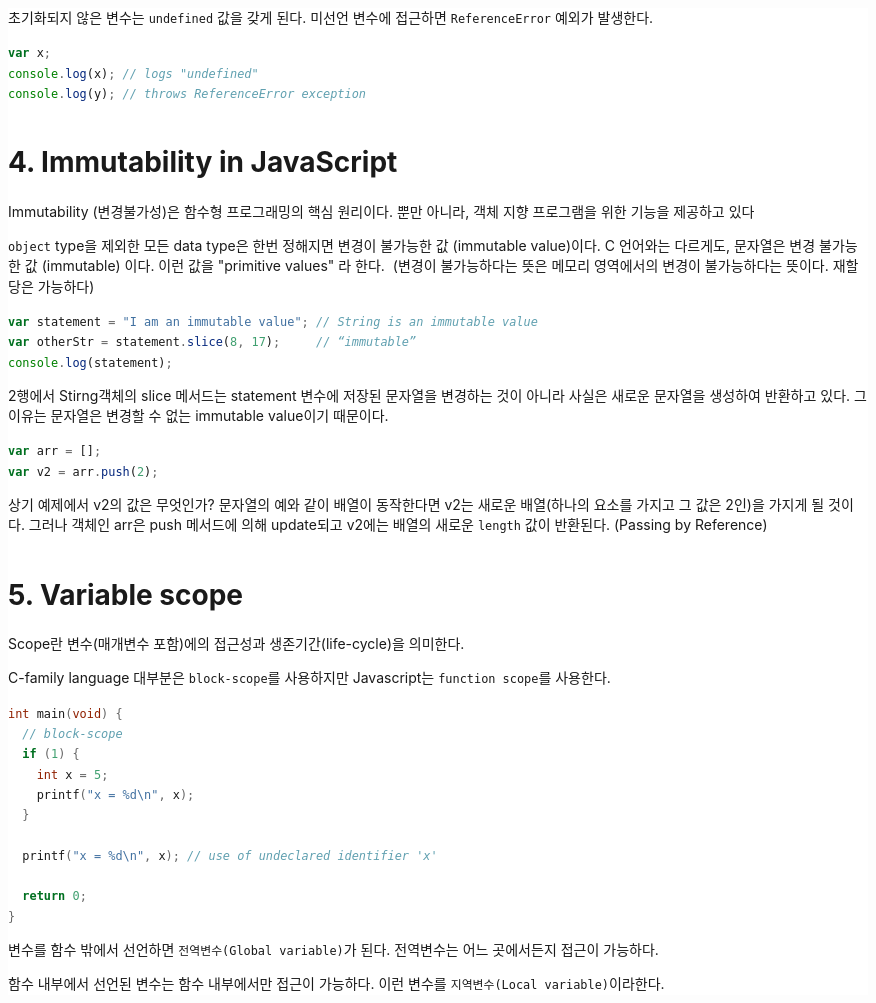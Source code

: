초기화되지 않은 변수는 `undefined` 값을 갖게 된다. 미선언 변수에 접근하면 `ReferenceError` 예외가 발생한다.

```javascript
var x;
console.log(x); // logs "undefined"
console.log(y); // throws ReferenceError exception
```

# 4. Immutability in JavaScript
Immutability (변경불가성)은 함수형 프로그래밍의 핵심 원리이다. 뿐만 아니라, 객체 지향 프로그램을 위한 기능을 제공하고 있다

`object` type을 제외한 모든 data type은 한번 정해지면 변경이 불가능한 값 (immutable value)이다.
C 언어와는 다르게도, 문자열은 변경 불가능한 값 (immutable) 이다. 이런 값을 "primitive values" 라 한다. 
(변경이 불가능하다는 뜻은 메모리 영역에서의 변경이 불가능하다는 뜻이다. 재할당은 가능하다)

```javascript
var statement = "I am an immutable value"; // String is an immutable value
var otherStr = statement.slice(8, 17);     // “immutable”
console.log(statement);                    
```

2행에서 Stirng객체의 slice 메서드는 statement 변수에 저장된 문자열을 변경하는 것이 아니라 사실은 새로운 문자열을 생성하여 반환하고 있다.
그 이유는 문자열은 변경할 수 없는 immutable value이기 때문이다.

```javascript
var arr = [];
var v2 = arr.push(2);
```

상기 예제에서 v2의 값은 무엇인가? 문자열의 예와 같이 배열이 동작한다면 v2는 새로운 배열(하나의 요소를 가지고 그 값은 2인)을 가지게 될 것이다. 그러나 객체인 arr은 push 메서드에 의해 update되고 v2에는 배열의 새로운 `length` 값이 반환된다. (Passing by Reference)

# 5. Variable scope
Scope란 변수(매개변수 포함)에의 접근성과 생존기간(life-cycle)을 의미한다.

C-family language 대부분은 `block-scope`를 사용하지만 Javascript는 `function scope`를 사용한다.

```c
int main(void) {
  // block-scope
  if (1) {
    int x = 5;
    printf("x = %d\n", x);
  }

  printf("x = %d\n", x); // use of undeclared identifier 'x'

  return 0;
}
```

변수를 함수 밖에서 선언하면 `전역변수(Global variable)`가 된다. 전역변수는 어느 곳에서든지 접근이 가능하다.

함수 내부에서 선언된 변수는 함수 내부에서만 접근이 가능하다. 이런 변수를 `지역변수(Local variable)`이라한다.
